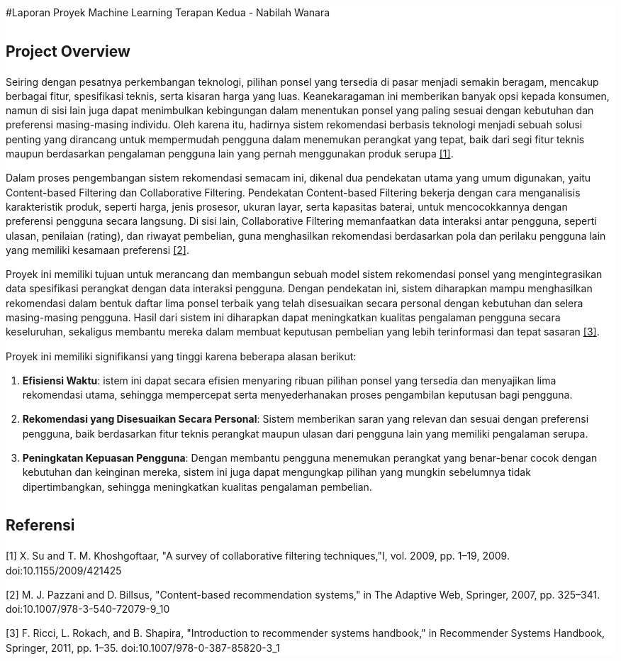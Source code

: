 #Laporan Proyek Machine Learning Terapan Kedua - Nabilah Wanara

## Project Overview

Seiring dengan pesatnya perkembangan teknologi, pilihan ponsel yang tersedia di pasar menjadi semakin beragam, mencakup berbagai fitur, spesifikasi teknis, serta kisaran harga yang luas. Keanekaragaman ini memberikan banyak opsi kepada konsumen, namun di sisi lain juga dapat menimbulkan kebingungan dalam menentukan ponsel yang paling sesuai dengan kebutuhan dan preferensi masing-masing individu. Oleh karena itu, hadirnya sistem rekomendasi berbasis teknologi menjadi sebuah solusi penting yang dirancang untuk mempermudah pengguna dalam menemukan perangkat yang tepat, baik dari segi fitur teknis maupun berdasarkan pengalaman pengguna lain yang pernah menggunakan produk serupa [[1]](#referensi-1).

Dalam proses pengembangan sistem rekomendasi semacam ini, dikenal dua pendekatan utama yang umum digunakan, yaitu Content-based Filtering dan Collaborative Filtering. Pendekatan Content-based Filtering bekerja dengan cara menganalisis karakteristik produk, seperti harga, jenis prosesor, ukuran layar, serta kapasitas baterai, untuk mencocokkannya dengan preferensi pengguna secara langsung. Di sisi lain, Collaborative Filtering memanfaatkan data interaksi antar pengguna, seperti ulasan, penilaian (rating), dan riwayat pembelian, guna menghasilkan rekomendasi berdasarkan pola dan perilaku pengguna lain yang memiliki kesamaan preferensi [[2]](#referensi-2).

Proyek ini memiliki tujuan untuk merancang dan membangun sebuah model sistem rekomendasi ponsel yang mengintegrasikan data spesifikasi perangkat dengan data interaksi pengguna. Dengan pendekatan ini, sistem diharapkan mampu menghasilkan rekomendasi dalam bentuk daftar lima ponsel terbaik yang telah disesuaikan secara personal dengan kebutuhan dan selera masing-masing pengguna. Hasil dari sistem ini diharapkan dapat meningkatkan kualitas pengalaman pengguna secara keseluruhan, sekaligus membantu mereka dalam membuat keputusan pembelian yang lebih terinformasi dan tepat sasaran [[3]](#referensi-3).

Proyek ini memiliki signifikansi yang tinggi karena beberapa alasan berikut:

1. **Efisiensi Waktu**: istem ini dapat secara efisien menyaring ribuan pilihan ponsel yang tersedia dan menyajikan lima rekomendasi utama, sehingga mempercepat serta menyederhanakan proses pengambilan keputusan bagi pengguna.

2. **Rekomendasi yang Disesuaikan Secara Personal**: Sistem memberikan saran yang relevan dan sesuai dengan preferensi pengguna, baik berdasarkan fitur teknis perangkat maupun ulasan dari pengguna lain yang memiliki pengalaman serupa.

3. **Peningkatan Kepuasan Pengguna**: Dengan membantu pengguna menemukan perangkat yang benar-benar cocok dengan kebutuhan dan keinginan mereka, sistem ini juga dapat mengungkap pilihan yang mungkin sebelumnya tidak dipertimbangkan, sehingga meningkatkan kualitas pengalaman pembelian.

## Referensi

<a name="referensi-1"></a>
[1] X. Su and T. M. Khoshgoftaar, "A survey of collaborative filtering techniques,"I, vol. 2009, pp. 1–19, 2009. doi:10.1155/2009/421425

<a name="referensi-2"></a>
[2] M. J. Pazzani and D. Billsus, "Content-based recommendation systems," in The Adaptive Web, Springer, 2007, pp. 325–341. doi:10.1007/978-3-540-72079-9_10

<a name="referensi-3"></a>
[3] F. Ricci, L. Rokach, and B. Shapira, "Introduction to recommender systems handbook," in Recommender Systems Handbook, Springer, 2011, pp. 1–35. doi:10.1007/978-0-387-85820-3_1
